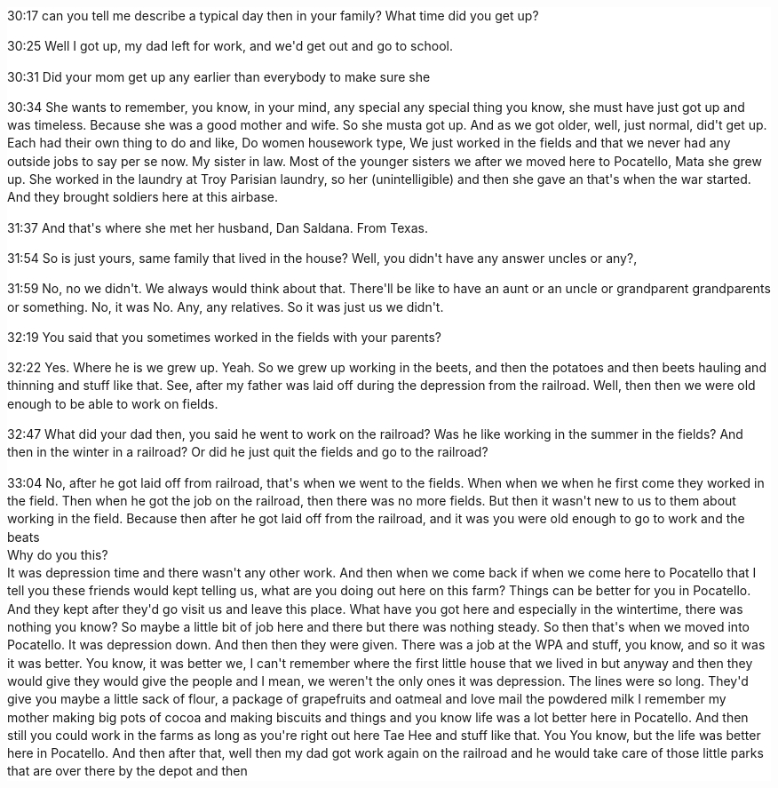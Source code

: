30:17 
can you tell me describe a typical day then in your family? What time did you get up?  

30:25 
Well I got up, my dad left for work, and we'd get out and go to school. 

30:31 
Did your mom get up any earlier than everybody to make sure she 

30:34
She wants to remember, you know, in your mind, any special any special thing you know, she must  have just got up and was timeless. Because she was a good mother and wife. So she musta got up.  And as we got older, well, just normal, did't get up. Each had their own thing to do and like, Do women  housework type, We just worked in the fields and that we never had any outside jobs to say per se now.  My sister in law. Most of the younger sisters we after we moved here to Pocatello, Mata she grew up.  She worked in the laundry at Troy Parisian laundry, so her (unintelligible) and then she gave an that's  when the war started. And they brought soldiers here at this airbase. 

31:37 
And that's where she met her husband, Dan Saldana. From Texas. 

31:54 
So is just yours, same family that lived in the house? Well, you didn't have any answer uncles or any?, 

31:59 
No, no we didn't. We always would think about that. There'll be like to have an aunt or an uncle or  grandparent grandparents or something. No, it was No. Any, any relatives. So it was just us we didn't. 

32:19 
You said that you sometimes worked in the fields with your parents? 

32:22 
Yes. Where he is we grew up. Yeah. So we grew up working in the beets, and then the potatoes and  then beets hauling and thinning and stuff like that. See, after my father was laid off during the  depression from the railroad. Well, then then we were old enough to be able to work on fields. 

32:47 
What did your dad then, you said he went to work on the railroad? Was he like working in the summer  in the fields? And then in the winter in a railroad? Or did he just quit the fields and go to the railroad? 

33:04 
No, after he got laid off from railroad, that's when we went to the fields. When when we when he first  come they worked in the field. Then when he got the job on the railroad, then there was no more fields.  But then it wasn't new to us to them about working in the field. Because then after he got laid off from  the railroad, and it was you were old enough to go to work and the beats  
Why do you this?  
It was depression time and there wasn't any other work. And then when we come back if when we  come here to Pocatello that I tell you these friends would kept telling us, what are you doing out here on  this farm? Things can be better for you in Pocatello. And they kept after they'd go visit us and leave this  place. What have you got here and especially in the wintertime, there was nothing you know? So  maybe a little bit of job here and there but there was nothing steady. So then that's when we moved  into Pocatello. It was depression down. And then then they were given. There was a job at the WPA 
and stuff, you know, and so it was it was better. You know, it was better we, I can't remember where  the first little house that we lived in but anyway and then they would give they would give the people  and I mean, we weren't the only ones it was depression. The lines were so long. They'd give you  maybe a little sack of flour, a package of grapefruits and oatmeal and love mail the powdered milk I  remember my mother making big pots of cocoa and making biscuits and things and you know life was a  lot better here in Pocatello. And then still you could work in the farms as long as you're right out here  Tae Hee and stuff like that. You You know, but the life was better here in Pocatello. And then after that,  well then my dad got work again on the railroad and he would take care of those little parks that are  over there by the depot and then 
